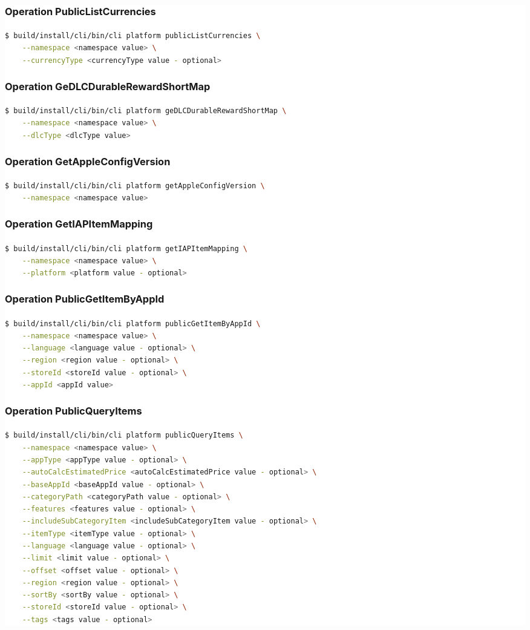 ### Operation PublicListCurrencies

```sh
$ build/install/cli/bin/cli platform publicListCurrencies \
    --namespace <namespace value> \
    --currencyType <currencyType value - optional>
```

### Operation GeDLCDurableRewardShortMap

```sh
$ build/install/cli/bin/cli platform geDLCDurableRewardShortMap \
    --namespace <namespace value> \
    --dlcType <dlcType value>
```

### Operation GetAppleConfigVersion

```sh
$ build/install/cli/bin/cli platform getAppleConfigVersion \
    --namespace <namespace value>
```

### Operation GetIAPItemMapping

```sh
$ build/install/cli/bin/cli platform getIAPItemMapping \
    --namespace <namespace value> \
    --platform <platform value - optional>
```

### Operation PublicGetItemByAppId

```sh
$ build/install/cli/bin/cli platform publicGetItemByAppId \
    --namespace <namespace value> \
    --language <language value - optional> \
    --region <region value - optional> \
    --storeId <storeId value - optional> \
    --appId <appId value>
```

### Operation PublicQueryItems

```sh
$ build/install/cli/bin/cli platform publicQueryItems \
    --namespace <namespace value> \
    --appType <appType value - optional> \
    --autoCalcEstimatedPrice <autoCalcEstimatedPrice value - optional> \
    --baseAppId <baseAppId value - optional> \
    --categoryPath <categoryPath value - optional> \
    --features <features value - optional> \
    --includeSubCategoryItem <includeSubCategoryItem value - optional> \
    --itemType <itemType value - optional> \
    --language <language value - optional> \
    --limit <limit value - optional> \
    --offset <offset value - optional> \
    --region <region value - optional> \
    --sortBy <sortBy value - optional> \
    --storeId <storeId value - optional> \
    --tags <tags value - optional>
```
